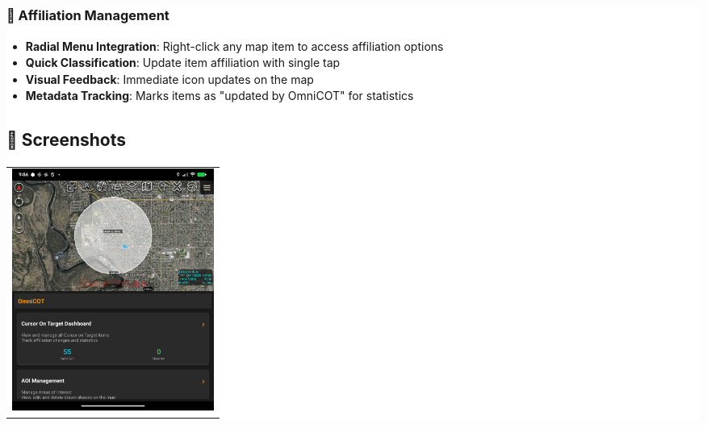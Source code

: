 ### 🔧 Affiliation Management
- **Radial Menu Integration**: Right-click any map item to access affiliation options
- **Quick Classification**: Update item affiliation with single tap
- **Visual Feedback**: Immediate icon updates on the map
- **Metadata Tracking**: Marks items as "updated by OmniCOT" for statistics

## 📱 Screenshots

<table>
  <tr>
    <td><img src="screenshots/main_dashboard.png?v=2" alt="Main Dashboard" width="250"/></td>